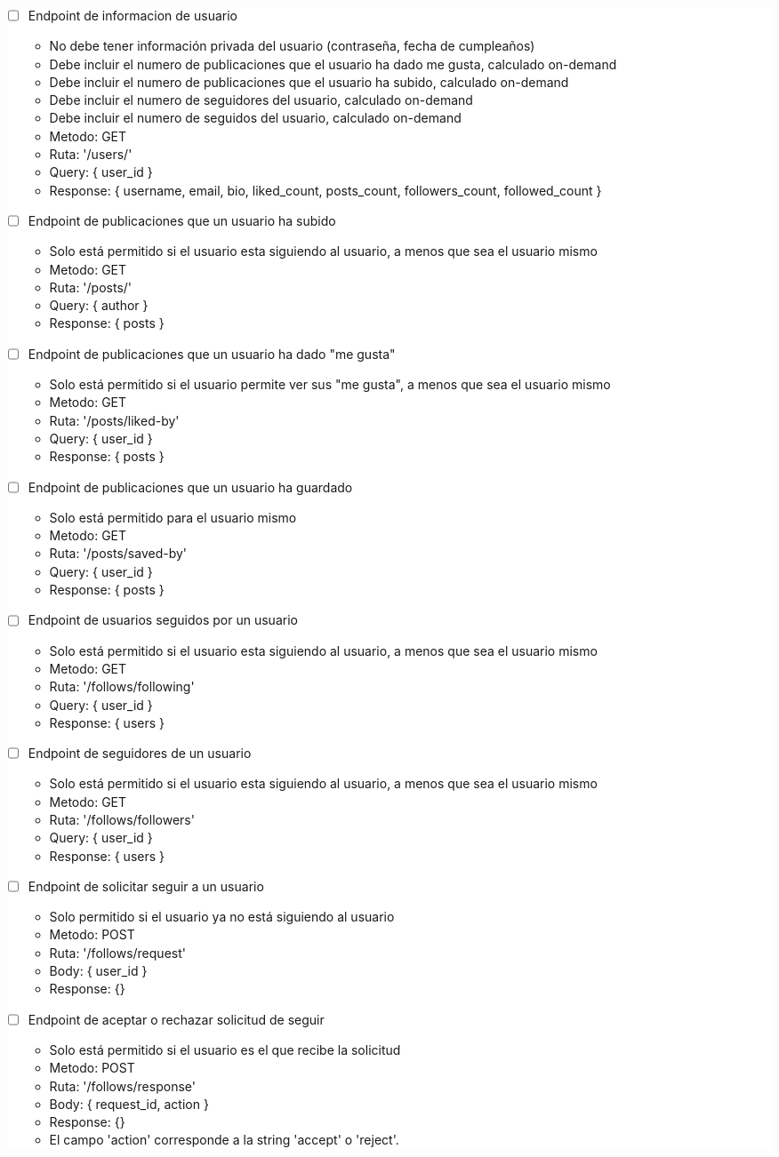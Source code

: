 
- [ ] Endpoint de informacion de usuario
  - No debe tener información privada del usuario (contraseña, fecha de cumpleaños)
  - Debe incluir el numero de publicaciones que el usuario ha dado me gusta, calculado on-demand
  - Debe incluir el numero de publicaciones que el usuario ha subido, calculado on-demand
  - Debe incluir el numero de seguidores del usuario, calculado on-demand
  - Debe incluir el numero de seguidos del usuario, calculado on-demand
  - Metodo: GET
  - Ruta: '/users/'
  - Query: { user_id }
  - Response: { username, email, bio, liked_count, posts_count, followers_count, followed_count }
- [ ] Endpoint de publicaciones que un usuario ha subido
  - Solo está permitido si el usuario esta siguiendo al usuario, a menos que sea el usuario mismo
  - Metodo: GET
  - Ruta: '/posts/'
  - Query: { author }
  - Response: { posts }
- [ ] Endpoint de publicaciones que un usuario ha dado "me gusta"
  - Solo está permitido si el usuario permite ver sus "me gusta", a menos que sea el usuario mismo
  - Metodo: GET
  - Ruta: '/posts/liked-by'
  - Query: { user_id }
  - Response: { posts }
- [ ] Endpoint de publicaciones que un usuario ha guardado
  - Solo está permitido para el usuario mismo
  - Metodo: GET
  - Ruta: '/posts/saved-by'
  - Query: { user_id }
  - Response: { posts }
- [ ] Endpoint de usuarios seguidos por un usuario
  - Solo está permitido si el usuario esta siguiendo al usuario, a menos que sea el usuario mismo
  - Metodo: GET
  - Ruta: '/follows/following'
  - Query: { user_id }
  - Response: { users }
- [ ] Endpoint de seguidores de un usuario
  - Solo está permitido si el usuario esta siguiendo al usuario, a menos que sea el usuario mismo
  - Metodo: GET
  - Ruta: '/follows/followers'
  - Query: { user_id }
  - Response: { users }

- [ ] Endpoint de solicitar seguir a un usuario
  - Solo permitido si el usuario ya no está siguiendo al usuario
  - Metodo: POST
  - Ruta: '/follows/request'
  - Body: { user_id }
  - Response: {}
- [ ] Endpoint de aceptar o rechazar solicitud de seguir
  - Solo está permitido si el usuario es el que recibe la solicitud
  - Metodo: POST
  - Ruta: '/follows/response'
  - Body: { request_id, action }
  - Response: {}
  - El campo 'action' corresponde a la string 'accept' o 'reject'.
